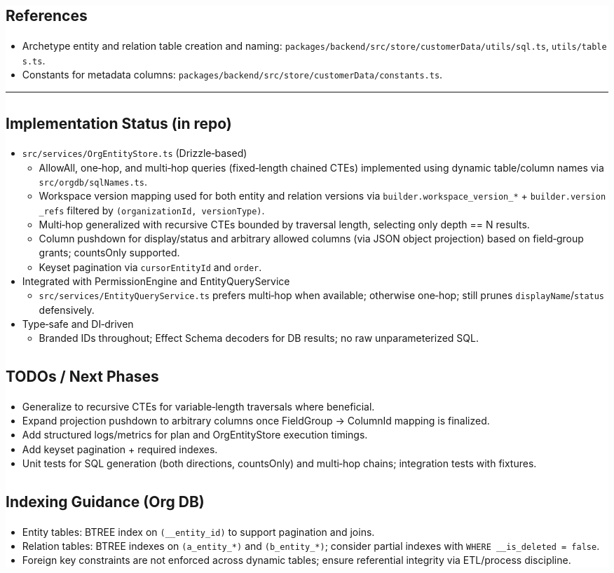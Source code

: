 ## References

- Archetype entity and relation table creation and naming: `packages/backend/src/store/customerData/utils/sql.ts`, `utils/tables.ts`.
- Constants for metadata columns: `packages/backend/src/store/customerData/constants.ts`.

---

## Implementation Status (in repo)

- `src/services/OrgEntityStore.ts` (Drizzle‑based)
  - AllowAll, one‑hop, and multi‑hop queries (fixed‑length chained CTEs) implemented using dynamic table/column names via `src/orgdb/sqlNames.ts`.
  - Workspace version mapping used for both entity and relation versions via `builder.workspace_version_*` + `builder.version_refs` filtered by `(organizationId, versionType)`.
  - Multi‑hop generalized with recursive CTEs bounded by traversal length, selecting only depth == N results.
  - Column pushdown for display/status and arbitrary allowed columns (via JSON object projection) based on field‑group grants; countsOnly supported.
  - Keyset pagination via `cursorEntityId` and `order`.
- Integrated with PermissionEngine and EntityQueryService
  - `src/services/EntityQueryService.ts` prefers multi‑hop when available; otherwise one‑hop; still prunes `displayName`/`status` defensively.
- Type‑safe and DI‑driven
  - Branded IDs throughout; Effect Schema decoders for DB results; no raw unparameterized SQL.

## TODOs / Next Phases

- Generalize to recursive CTEs for variable‑length traversals where beneficial.
- Expand projection pushdown to arbitrary columns once FieldGroup → ColumnId mapping is finalized.
- Add structured logs/metrics for plan and OrgEntityStore execution timings.
- Add keyset pagination + required indexes.
- Unit tests for SQL generation (both directions, countsOnly) and multi‑hop chains; integration tests with fixtures.

## Indexing Guidance (Org DB)

- Entity tables: BTREE index on `(__entity_id)` to support pagination and joins.
- Relation tables: BTREE indexes on `(a_entity_*)` and `(b_entity_*)`; consider partial indexes with `WHERE __is_deleted = false`.
- Foreign key constraints are not enforced across dynamic tables; ensure referential integrity via ETL/process discipline.

